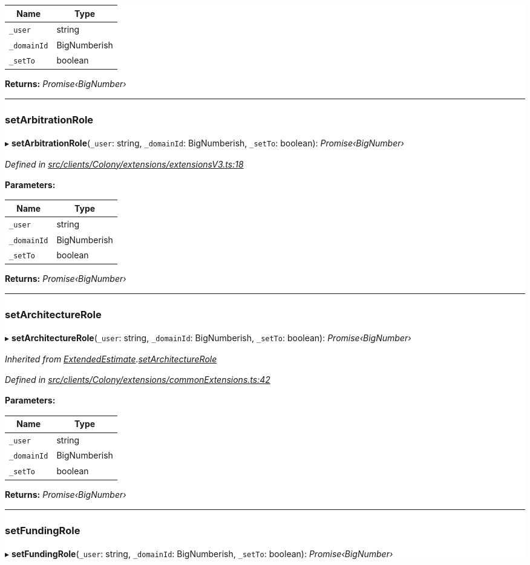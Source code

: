 Name | Type |
------ | ------ |
`_user` | string |
`_domainId` | BigNumberish |
`_setTo` | boolean |

**Returns:** *Promise‹BigNumber›*

___

###  setArbitrationRole

▸ **setArbitrationRole**(`_user`: string, `_domainId`: BigNumberish, `_setTo`: boolean): *Promise‹BigNumber›*

*Defined in [src/clients/Colony/extensions/extensionsV3.ts:18](https://github.com/JoinColony/colonyJS/blob/60b53ae/src/clients/Colony/extensions/extensionsV3.ts#L18)*

**Parameters:**

Name | Type |
------ | ------ |
`_user` | string |
`_domainId` | BigNumberish |
`_setTo` | boolean |

**Returns:** *Promise‹BigNumber›*

___

###  setArchitectureRole

▸ **setArchitectureRole**(`_user`: string, `_domainId`: BigNumberish, `_setTo`: boolean): *Promise‹BigNumber›*

*Inherited from [ExtendedEstimate](_clients_colony_extensions_commonextensions_.extendedestimate.md).[setArchitectureRole](_clients_colony_extensions_commonextensions_.extendedestimate.md#setarchitecturerole)*

*Defined in [src/clients/Colony/extensions/commonExtensions.ts:42](https://github.com/JoinColony/colonyJS/blob/60b53ae/src/clients/Colony/extensions/commonExtensions.ts#L42)*

**Parameters:**

Name | Type |
------ | ------ |
`_user` | string |
`_domainId` | BigNumberish |
`_setTo` | boolean |

**Returns:** *Promise‹BigNumber›*

___

###  setFundingRole

▸ **setFundingRole**(`_user`: string, `_domainId`: BigNumberish, `_setTo`: boolean): *Promise‹BigNumber›*
